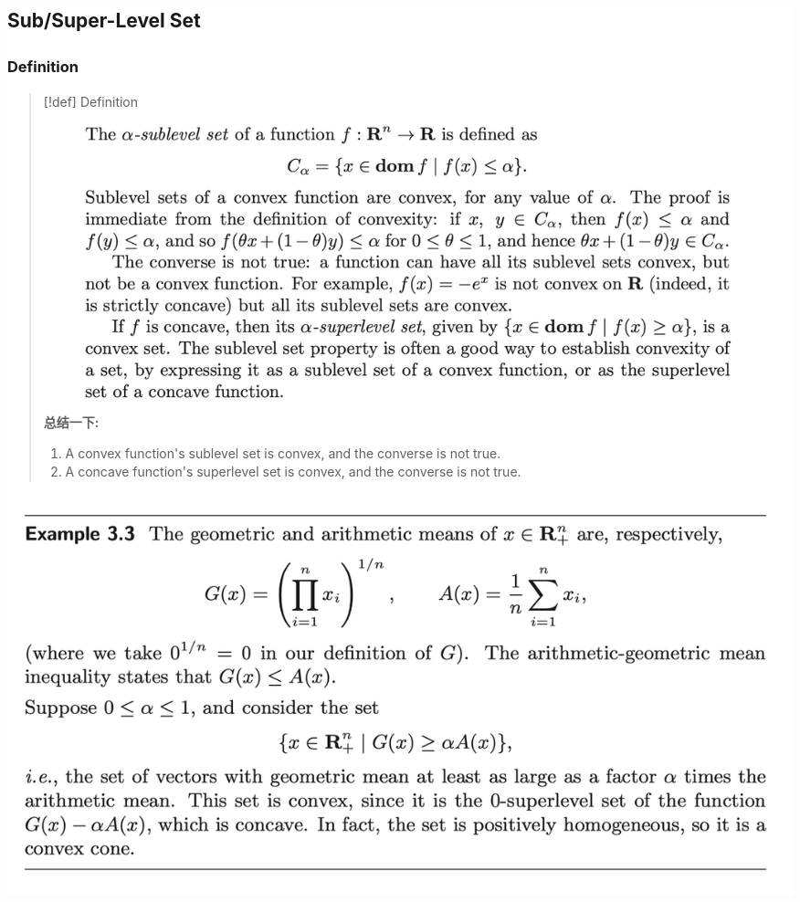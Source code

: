 
## Sub/Super-Level Set
### Definition
> [!def] Definition
> ![image.png](Convex_Functions.assets/20231023_2245513924.png)
> **总结一下:**
> 1. A convex function's sublevel set is convex, and the converse is not true.
> 2. A concave function's superlevel set is convex, and the converse is not true.
> 
![image.png](Convex_Functions.assets/20231023_2245531802.png)

